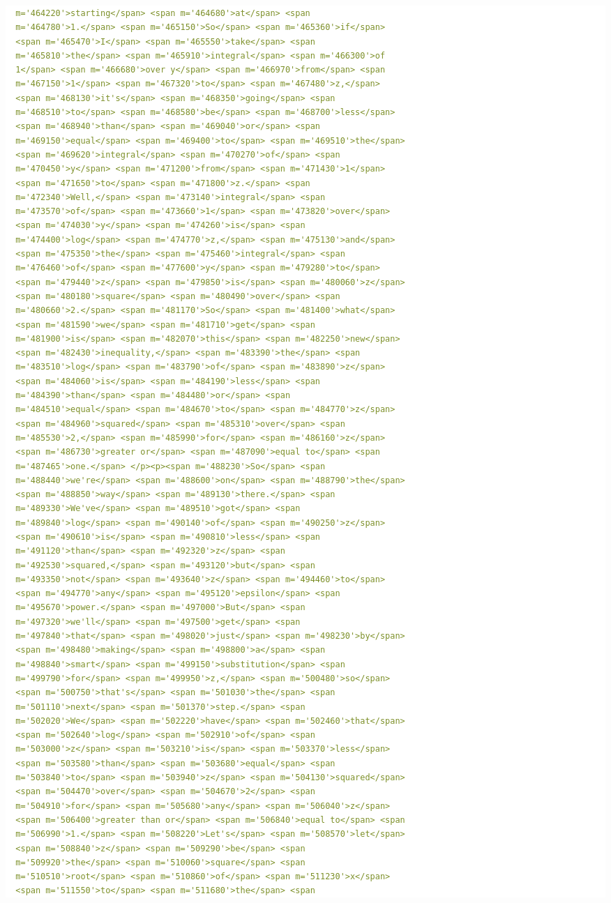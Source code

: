 ```yaml
  m='464220'>starting</span> <span m='464680'>at</span> <span
  m='464780'>1.</span> <span m='465150'>So</span> <span m='465360'>if</span>
  <span m='465470'>I</span> <span m='465550'>take</span> <span
  m='465810'>the</span> <span m='465910'>integral</span> <span m='466300'>of
  1</span> <span m='466680'>over y</span> <span m='466970'>from</span> <span
  m='467150'>1</span> <span m='467320'>to</span> <span m='467480'>z,</span>
  <span m='468130'>it's</span> <span m='468350'>going</span> <span
  m='468510'>to</span> <span m='468580'>be</span> <span m='468700'>less</span>
  <span m='468940'>than</span> <span m='469040'>or</span> <span
  m='469150'>equal</span> <span m='469400'>to</span> <span m='469510'>the</span>
  <span m='469620'>integral</span> <span m='470270'>of</span> <span
  m='470450'>y</span> <span m='471200'>from</span> <span m='471430'>1</span>
  <span m='471650'>to</span> <span m='471800'>z.</span> <span
  m='472340'>Well,</span> <span m='473140'>integral</span> <span
  m='473570'>of</span> <span m='473660'>1</span> <span m='473820'>over</span>
  <span m='474030'>y</span> <span m='474260'>is</span> <span
  m='474400'>log</span> <span m='474770'>z,</span> <span m='475130'>and</span>
  <span m='475350'>the</span> <span m='475460'>integral</span> <span
  m='476460'>of</span> <span m='477600'>y</span> <span m='479280'>to</span>
  <span m='479440'>z</span> <span m='479850'>is</span> <span m='480060'>z</span>
  <span m='480180'>square</span> <span m='480490'>over</span> <span
  m='480660'>2.</span> <span m='481170'>So</span> <span m='481400'>what</span>
  <span m='481590'>we</span> <span m='481710'>get</span> <span
  m='481900'>is</span> <span m='482070'>this</span> <span m='482250'>new</span>
  <span m='482430'>inequality,</span> <span m='483390'>the</span> <span
  m='483510'>log</span> <span m='483790'>of</span> <span m='483890'>z</span>
  <span m='484060'>is</span> <span m='484190'>less</span> <span
  m='484390'>than</span> <span m='484480'>or</span> <span
  m='484510'>equal</span> <span m='484670'>to</span> <span m='484770'>z</span>
  <span m='484960'>squared</span> <span m='485310'>over</span> <span
  m='485530'>2,</span> <span m='485990'>for</span> <span m='486160'>z</span>
  <span m='486730'>greater or</span> <span m='487090'>equal to</span> <span
  m='487465'>one.</span> </p><p><span m='488230'>So</span> <span
  m='488440'>we're</span> <span m='488600'>on</span> <span m='488790'>the</span>
  <span m='488850'>way</span> <span m='489130'>there.</span> <span
  m='489330'>We've</span> <span m='489510'>got</span> <span
  m='489840'>log</span> <span m='490140'>of</span> <span m='490250'>z</span>
  <span m='490610'>is</span> <span m='490810'>less</span> <span
  m='491120'>than</span> <span m='492320'>z</span> <span
  m='492530'>squared,</span> <span m='493120'>but</span> <span
  m='493350'>not</span> <span m='493640'>z</span> <span m='494460'>to</span>
  <span m='494770'>any</span> <span m='495120'>epsilon</span> <span
  m='495670'>power.</span> <span m='497000'>But</span> <span
  m='497320'>we'll</span> <span m='497500'>get</span> <span
  m='497840'>that</span> <span m='498020'>just</span> <span m='498230'>by</span>
  <span m='498480'>making</span> <span m='498800'>a</span> <span
  m='498840'>smart</span> <span m='499150'>substitution</span> <span
  m='499790'>for</span> <span m='499950'>z,</span> <span m='500480'>so</span>
  <span m='500750'>that's</span> <span m='501030'>the</span> <span
  m='501110'>next</span> <span m='501370'>step.</span> <span
  m='502020'>We</span> <span m='502220'>have</span> <span m='502460'>that</span>
  <span m='502640'>log</span> <span m='502910'>of</span> <span
  m='503000'>z</span> <span m='503210'>is</span> <span m='503370'>less</span>
  <span m='503580'>than</span> <span m='503680'>equal</span> <span
  m='503840'>to</span> <span m='503940'>z</span> <span m='504130'>squared</span>
  <span m='504470'>over</span> <span m='504670'>2</span> <span
  m='504910'>for</span> <span m='505680'>any</span> <span m='506040'>z</span>
  <span m='506400'>greater than or</span> <span m='506840'>equal to</span> <span
  m='506990'>1.</span> <span m='508220'>Let's</span> <span m='508570'>let</span>
  <span m='508840'>z</span> <span m='509290'>be</span> <span
  m='509920'>the</span> <span m='510060'>square</span> <span
  m='510510'>root</span> <span m='510860'>of</span> <span m='511230'>x</span>
  <span m='511550'>to</span> <span m='511680'>the</span> <span
```